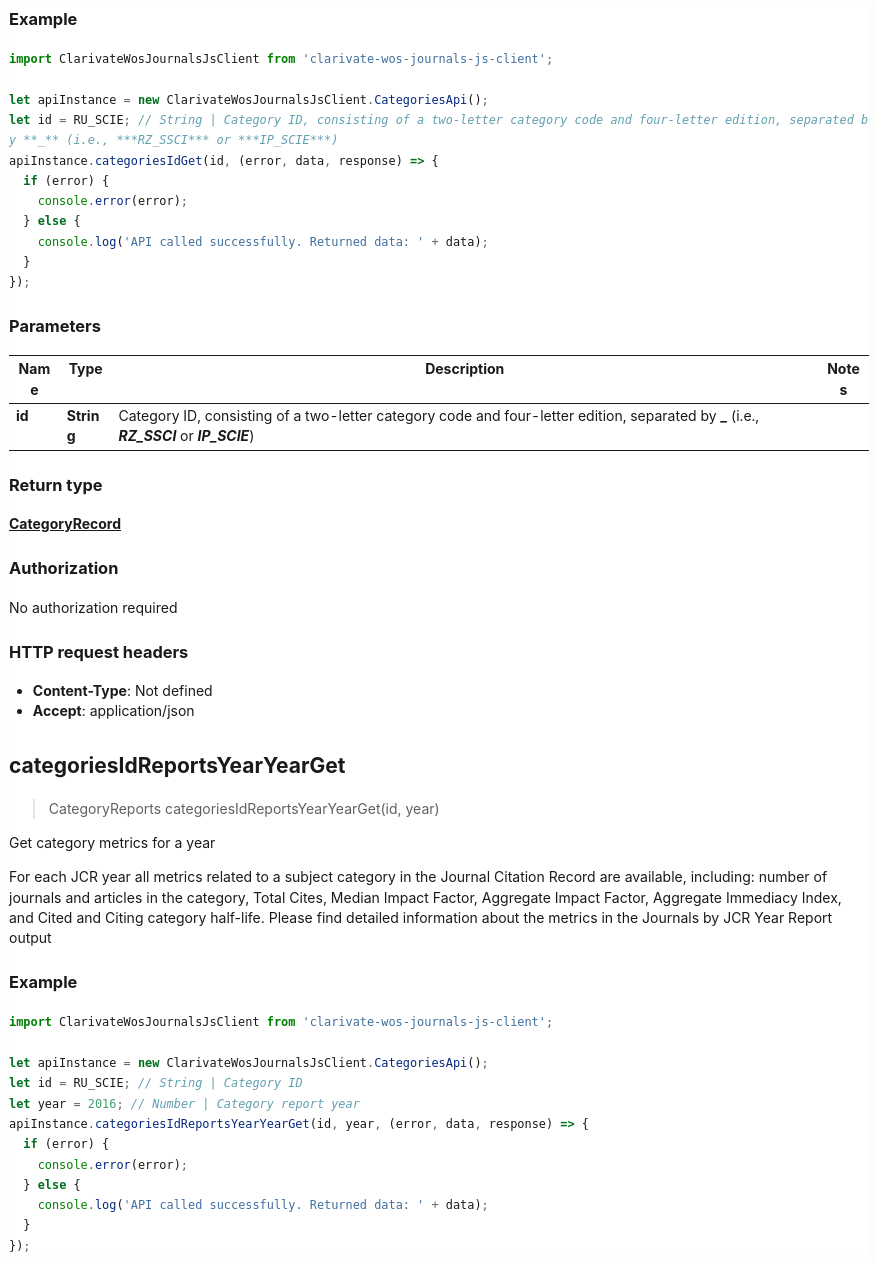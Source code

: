 ### Example

```javascript
import ClarivateWosJournalsJsClient from 'clarivate-wos-journals-js-client';

let apiInstance = new ClarivateWosJournalsJsClient.CategoriesApi();
let id = RU_SCIE; // String | Category ID, consisting of a two-letter category code and four-letter edition, separated by **_** (i.e., ***RZ_SSCI*** or ***IP_SCIE***)
apiInstance.categoriesIdGet(id, (error, data, response) => {
  if (error) {
    console.error(error);
  } else {
    console.log('API called successfully. Returned data: ' + data);
  }
});
```

### Parameters


Name | Type | Description  | Notes
------------- | ------------- | ------------- | -------------
 **id** | **String**| Category ID, consisting of a two-letter category code and four-letter edition, separated by **_** (i.e., ***RZ_SSCI*** or ***IP_SCIE***) | 

### Return type

[**CategoryRecord**](CategoryRecord.md)

### Authorization

No authorization required

### HTTP request headers

- **Content-Type**: Not defined
- **Accept**: application/json


## categoriesIdReportsYearYearGet

> CategoryReports categoriesIdReportsYearYearGet(id, year)

Get category metrics for a year

For each JCR year all metrics related to a subject category in the Journal Citation Record are available, including: number of journals and articles in the category, Total Cites, Median Impact Factor, Aggregate Impact Factor, Aggregate Immediacy Index, and Cited and Citing category half-life.  Please find detailed information about the metrics in the Journals by JCR Year Report output

### Example

```javascript
import ClarivateWosJournalsJsClient from 'clarivate-wos-journals-js-client';

let apiInstance = new ClarivateWosJournalsJsClient.CategoriesApi();
let id = RU_SCIE; // String | Category ID
let year = 2016; // Number | Category report year
apiInstance.categoriesIdReportsYearYearGet(id, year, (error, data, response) => {
  if (error) {
    console.error(error);
  } else {
    console.log('API called successfully. Returned data: ' + data);
  }
});
```
